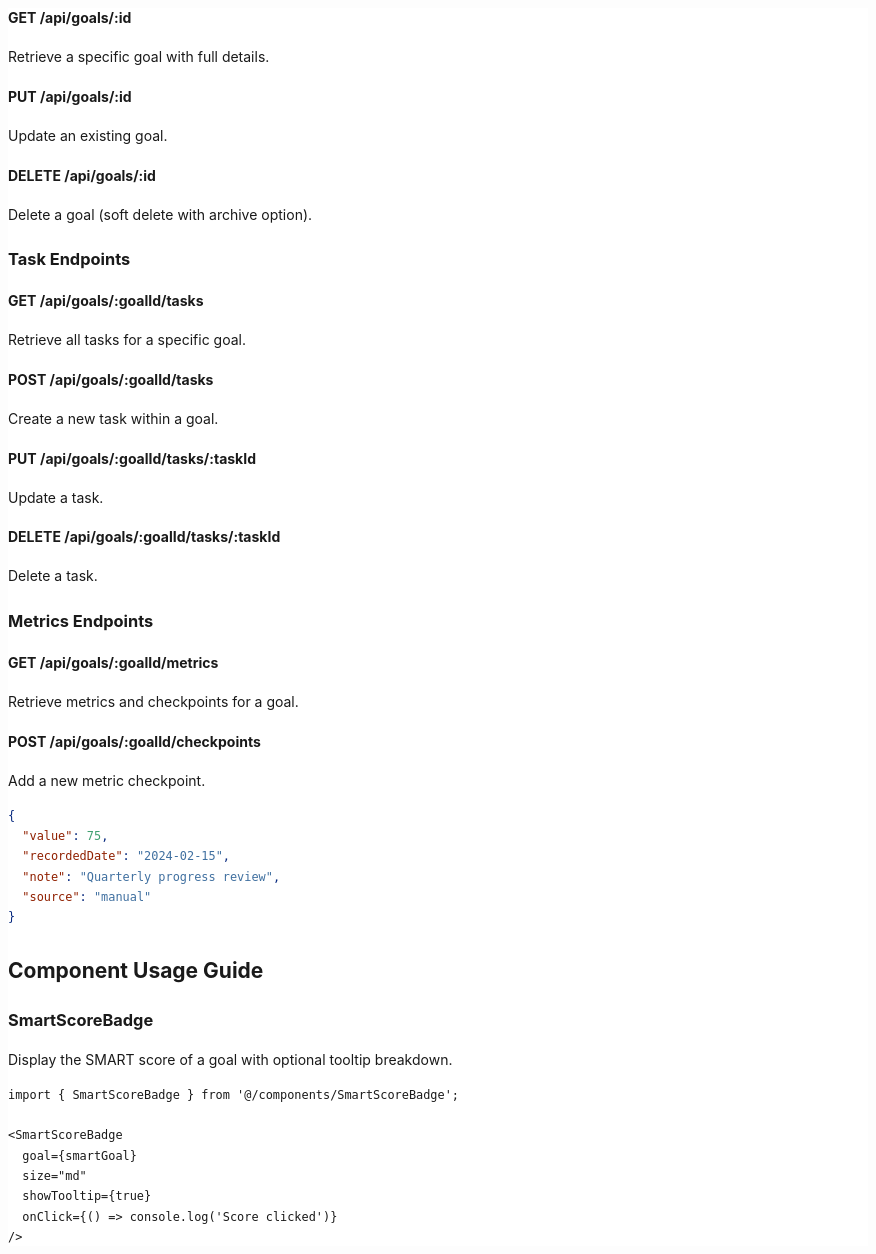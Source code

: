 #### GET /api/goals/:id
Retrieve a specific goal with full details.

#### PUT /api/goals/:id
Update an existing goal.

#### DELETE /api/goals/:id
Delete a goal (soft delete with archive option).

### Task Endpoints

#### GET /api/goals/:goalId/tasks
Retrieve all tasks for a specific goal.

#### POST /api/goals/:goalId/tasks
Create a new task within a goal.

#### PUT /api/goals/:goalId/tasks/:taskId
Update a task.

#### DELETE /api/goals/:goalId/tasks/:taskId
Delete a task.

### Metrics Endpoints

#### GET /api/goals/:goalId/metrics
Retrieve metrics and checkpoints for a goal.

#### POST /api/goals/:goalId/checkpoints
Add a new metric checkpoint.

```json
{
  "value": 75,
  "recordedDate": "2024-02-15",
  "note": "Quarterly progress review",
  "source": "manual"
}
```

## Component Usage Guide

### SmartScoreBadge

Display the SMART score of a goal with optional tooltip breakdown.

```tsx
import { SmartScoreBadge } from '@/components/SmartScoreBadge';

<SmartScoreBadge
  goal={smartGoal}
  size="md"
  showTooltip={true}
  onClick={() => console.log('Score clicked')}
/>
```

